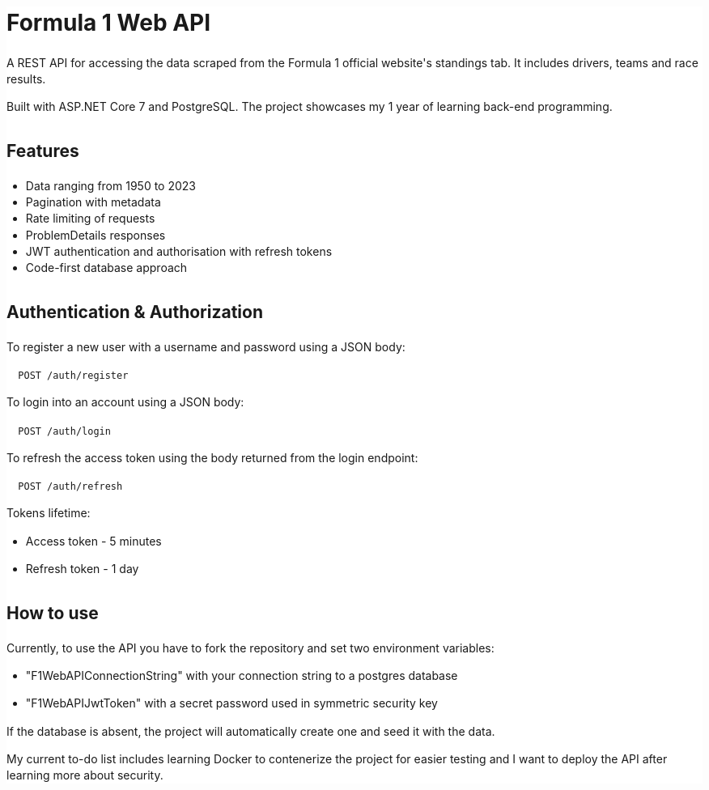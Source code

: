 # Formula 1 Web API

A REST API for accessing the data scraped from the Formula 1 official website's standings tab. It includes drivers, teams and race results.

Built with ASP.NET Core 7 and PostgreSQL. The project showcases my 1 year of learning back-end programming.

## Features

- Data ranging from 1950 to 2023
- Pagination with metadata
- Rate limiting of requests
- ProblemDetails responses
- JWT authentication and authorisation with refresh tokens
- Code-first database approach

## Authentication & Authorization

To register a new user with a username and password using a JSON body:

```
  POST /auth/register
```

To login into an account using a JSON body:

```
  POST /auth/login
```

To refresh the access token using the body returned from the login endpoint:

```
  POST /auth/refresh
```

Tokens lifetime:

- Access token - 5 minutes
  
- Refresh token - 1 day
  

## How to use

Currently, to use the API you have to fork the repository and set two environment variables:

- "F1WebAPIConnectionString" with your connection string to a postgres database
  
- "F1WebAPIJwtToken" with a secret password used in symmetric security key
  

If the database is absent, the project will automatically create one and seed it with the data.

My current to-do list includes learning Docker to contenerize the project for easier testing and I want to deploy the API after learning more about security.
